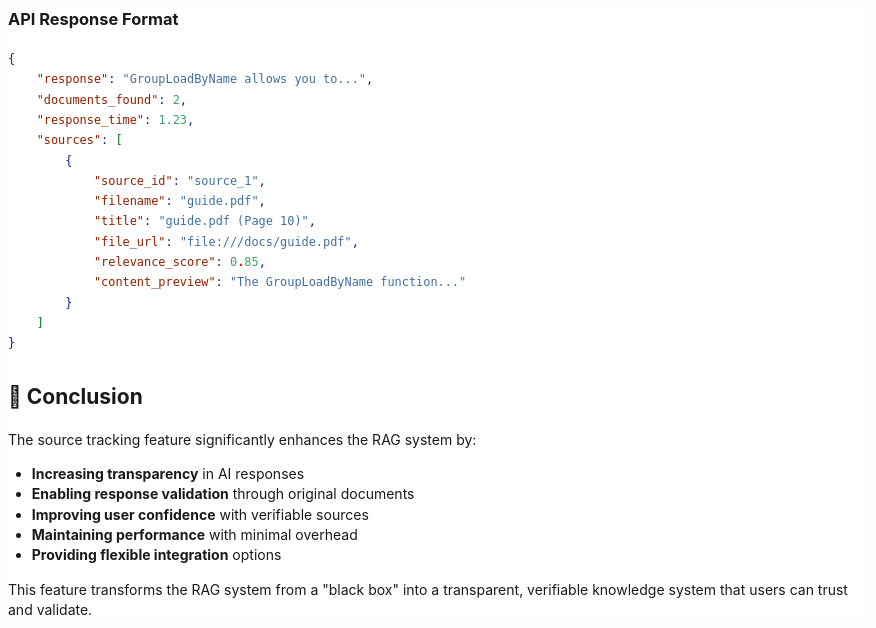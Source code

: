 
### API Response Format

```json
{
    "response": "GroupLoadByName allows you to...",
    "documents_found": 2,
    "response_time": 1.23,
    "sources": [
        {
            "source_id": "source_1",
            "filename": "guide.pdf",
            "title": "guide.pdf (Page 10)",
            "file_url": "file:///docs/guide.pdf",
            "relevance_score": 0.85,
            "content_preview": "The GroupLoadByName function..."
        }
    ]
}
```

## 📝 Conclusion

The source tracking feature significantly enhances the RAG system by:

- **Increasing transparency** in AI responses
- **Enabling response validation** through original documents
- **Improving user confidence** with verifiable sources
- **Maintaining performance** with minimal overhead
- **Providing flexible integration** options

This feature transforms the RAG system from a "black box" into a transparent, verifiable knowledge system that users can trust and validate.
